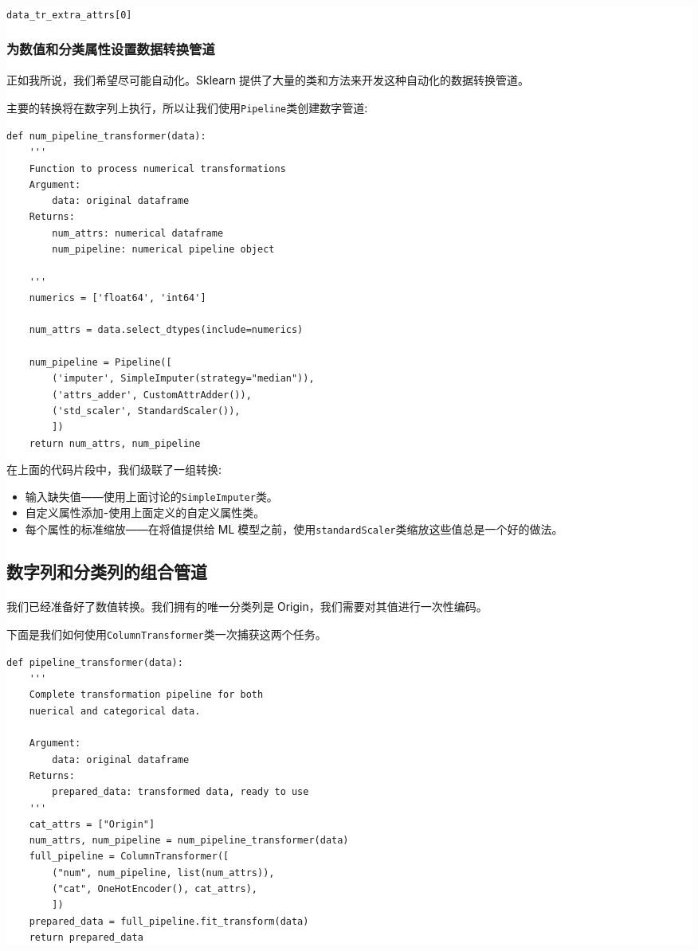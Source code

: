 ```
data_tr_extra_attrs[0] 
```

### 为数值和分类属性设置数据转换管道

正如我所说，我们希望尽可能自动化。Sklearn 提供了大量的类和方法来开发这种自动化的数据转换管道。

主要的转换将在数字列上执行，所以让我们使用`Pipeline`类创建数字管道:

```
def num_pipeline_transformer(data):
    '''
    Function to process numerical transformations
    Argument:
        data: original dataframe 
    Returns:
        num_attrs: numerical dataframe
        num_pipeline: numerical pipeline object

    '''
    numerics = ['float64', 'int64']

    num_attrs = data.select_dtypes(include=numerics)

    num_pipeline = Pipeline([
        ('imputer', SimpleImputer(strategy="median")),
        ('attrs_adder', CustomAttrAdder()),
        ('std_scaler', StandardScaler()),
        ])
    return num_attrs, num_pipeline 
```

在上面的代码片段中，我们级联了一组转换:

*   输入缺失值——使用上面讨论的`SimpleImputer`类。
*   自定义属性添加-使用上面定义的自定义属性类。
*   每个属性的标准缩放——在将值提供给 ML 模型之前，使用`standardScaler`类缩放这些值总是一个好的做法。

## 数字列和分类列的组合管道

我们已经准备好了数值转换。我们拥有的唯一分类列是 Origin，我们需要对其值进行一次性编码。

下面是我们如何使用`ColumnTransformer`类一次捕获这两个任务。

```
def pipeline_transformer(data):
    '''
    Complete transformation pipeline for both
    nuerical and categorical data.

    Argument:
        data: original dataframe 
    Returns:
        prepared_data: transformed data, ready to use
    '''
    cat_attrs = ["Origin"]
    num_attrs, num_pipeline = num_pipeline_transformer(data)
    full_pipeline = ColumnTransformer([
        ("num", num_pipeline, list(num_attrs)),
        ("cat", OneHotEncoder(), cat_attrs),
        ])
    prepared_data = full_pipeline.fit_transform(data)
    return prepared_data 
```
